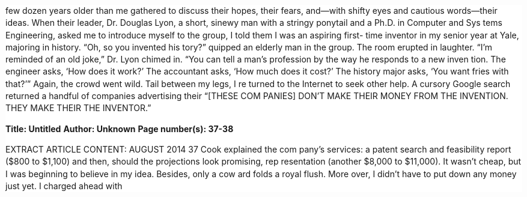 few dozen years older than me 
gathered to discuss their hopes, 
their fears, and—with shifty 
eyes and cautious words—their 
ideas. When their leader, Dr. 
Douglas Lyon, a short, sinewy 
man with a stringy ponytail and 
a Ph.D. in Computer and Sys­
tems Engineering, asked me to 
introduce myself to the group, I 
told them I was an aspiring first-
time inventor in my senior year 
at Yale, majoring in history. 
“Oh, so you invented his­
tory?” quipped an elderly man in 
the group. The room erupted in 
laughter.
“I’m reminded of an old 
joke,” Dr. Lyon chimed in. “You 
can tell a man’s profession by the 
way he responds to a new inven­
tion. The engineer asks, ‘How 
does it work?’ The accountant 
asks, ‘How much does it cost?’ 
The history major asks, ‘You 
want fries with that?’”
Again, the crowd went wild. 
Tail between my legs, I re­
turned to the Internet to seek 
other help. A cursory Google 
search returned a handful of 
companies 
advertising 
their 
“[THESE COM­
PANIES] DON’T 
MAKE THEIR 
MONEY FROM 
THE INVENTION. 
THEY MAKE THEIR 
THE INVENTOR.”



**Title: Untitled**
**Author: Unknown**
**Page number(s): 37-38**

EXTRACT ARTICLE CONTENT:
AUGUST 2014
37
Cook explained the com­
pany’s services: a patent search 
and feasibility report ($800 to 
$1,100) and then, should the 
projections look promising, rep­
resentation (another $8,000 to 
$11,000). It wasn’t cheap, but 
I was beginning to believe in 
my idea. Besides, only a cow­
ard folds a royal flush. More­
over, I didn’t have to put down 
any money just yet. I charged 
ahead 
with 